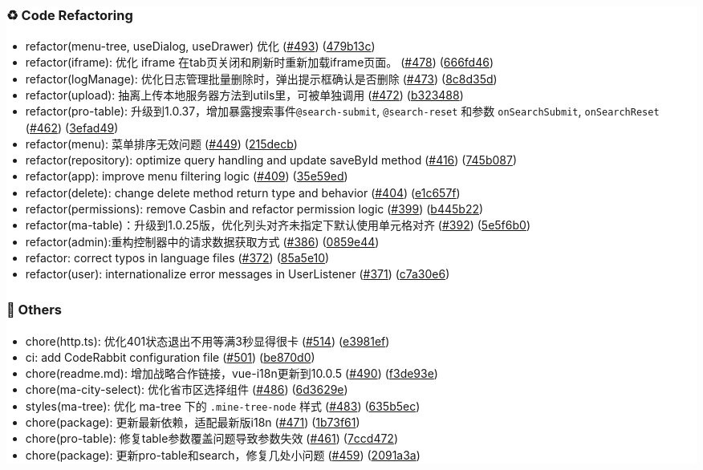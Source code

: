 ### ♻️ Code Refactoring
- refactor(menu-tree, useDialog, useDrawer) 优化 ([#493](https://github.com/mineadmin/mineadmin/pull/493)) ([479b13c](https://github.com/mineadmin/mineadmin/commit/479b13c7f1523716f7e2a6df6075206c61cb8fc2))
- refactor(iframe): 优化 iframe 在tab页关闭和刷新时重新加载iframe页面。 ([#478](https://github.com/mineadmin/mineadmin/pull/478)) ([666fd46](https://github.com/mineadmin/mineadmin/commit/666fd46e83954c9653676f9dc400751a3f0ce110))
- refactor(logManage): 优化日志管理批量删除时，弹出提示框确认是否删除 ([#473](https://github.com/mineadmin/mineadmin/pull/473)) ([8c8d35d](https://github.com/mineadmin/mineadmin/commit/8c8d35d0b336aec8c9b65c0e8825ebf30bafe912))
- refactor(upload): 抽离上传本地服务器方法到utils里，可被单独调用 ([#472](https://github.com/mineadmin/mineadmin/pull/472)) ([b323488](https://github.com/mineadmin/mineadmin/commit/b32348804bc55024a6bb462f67c82077b952387f))
- refactor(pro-table): 升级到1.0.37，增加暴露搜索事件`@search-submit`, `@search-reset` 和参数 `onSearchSubmit`, `onSearchReset` ([#462](https://github.com/mineadmin/mineadmin/pull/462)) ([3efad49](https://github.com/mineadmin/mineadmin/commit/3efad49c15eb508d1066fb2e4992d5dbfb3a9b98))
- refactor(menu): 菜单排序无效问题 ([#449](https://github.com/mineadmin/mineadmin/pull/449)) ([215decb](https://github.com/mineadmin/mineadmin/commit/215decbf75effd9ec89af4bac8e5a1967421756d))
- refactor(repository): optimize query handling and update saveById method ([#416](https://github.com/mineadmin/mineadmin/pull/416)) ([745b087](https://github.com/mineadmin/mineadmin/commit/745b0874e723f13a6482cec1444b0c01c2e32244))
- refactor(app): improve menu filtering logic ([#409](https://github.com/mineadmin/mineadmin/pull/409)) ([35e59ed](https://github.com/mineadmin/mineadmin/commit/35e59ed364efd5f942aef3ad5f855854496dab79))
- refactor(delete): change delete method return type and behavior ([#404](https://github.com/mineadmin/mineadmin/pull/404)) ([e1c657f](https://github.com/mineadmin/mineadmin/commit/e1c657fcdaedb67d2dad20eab7a31d1ca6c63092))
- refactor(permissions): remove Casbin and refactor permission logic ([#399](https://github.com/mineadmin/mineadmin/pull/399)) ([b445b22](https://github.com/mineadmin/mineadmin/commit/b445b22ca04ee6016e2e10a8980e7c50398f9bb2))
- refactor(ma-table)：升级到1.0.25版，优化列头对齐未指定下默认使用单元格对齐 ([#392](https://github.com/mineadmin/mineadmin/pull/392)) ([5e5f6b0](https://github.com/mineadmin/mineadmin/commit/5e5f6b0898a8038ac0229e1ba137050fc2efabd7))
- refactor(admin):重构控制器中的请求数据获取方式 ([#386](https://github.com/mineadmin/mineadmin/pull/386)) ([0859e44](https://github.com/mineadmin/mineadmin/commit/0859e4492823891eb4a40b236b229e1ae47d0935))
- refactor: correct typos in language files ([#372](https://github.com/mineadmin/mineadmin/pull/372)) ([85a5e10](https://github.com/mineadmin/mineadmin/commit/85a5e10e74650273ea6c94796398f28bda977582))
- refactor(user): internationalize error messages in UserListener ([#371](https://github.com/mineadmin/mineadmin/pull/371)) ([c7a30e6](https://github.com/mineadmin/mineadmin/commit/c7a30e6e669b51faf7f662d3e1b89eb65388fec9))

### 🔧 Others
- chore(http.ts): 优化401状态退出不用等满3秒显得很卡 ([#514](https://github.com/mineadmin/mineadmin/pull/514)) ([e3981ef](https://github.com/mineadmin/mineadmin/commit/e3981ef9e5575f631476d64ae4e5900a41a33c4e))
- ci: add CodeRabbit configuration file ([#501](https://github.com/mineadmin/mineadmin/pull/501)) ([be870d0](https://github.com/mineadmin/mineadmin/commit/be870d057bf04eddd04cd31a817d80f46ea9174b))
- chore(readme.md): 增加战略合作链接，vue-i18n更新到10.0.5 ([#490](https://github.com/mineadmin/mineadmin/pull/490)) ([f3de93e](https://github.com/mineadmin/mineadmin/commit/f3de93e03d029a169884def7ece87c9dbed0a601))
- chore(ma-city-select): 优化省市区选择组件 ([#486](https://github.com/mineadmin/mineadmin/pull/486)) ([6d3629e](https://github.com/mineadmin/mineadmin/commit/6d3629e8b1990736b2cc786952bb0112de878f3c))
- styles(ma-tree): 优化 ma-tree 下的 `.mine-tree-node` 样式 ([#483](https://github.com/mineadmin/mineadmin/pull/483)) ([635b5ec](https://github.com/mineadmin/mineadmin/commit/635b5ec914e948252a4099c418802b7c0c9f9a67))
- chore(package): 更新最新依赖，适配最新版i18n ([#471](https://github.com/mineadmin/mineadmin/pull/471)) ([1b73f61](https://github.com/mineadmin/mineadmin/commit/1b73f6190b6cd54b7c8782822e27c11f2be60615))
- chore(pro-table): 修复table参数覆盖问题导致参数失效 ([#461](https://github.com/mineadmin/mineadmin/pull/461)) ([7ccd472](https://github.com/mineadmin/mineadmin/commit/7ccd472cac7f7865f1a84db61f431f872966cb3d))
- chore(package): 更新pro-table和search，修复几处小问题 ([#459](https://github.com/mineadmin/mineadmin/pull/459)) ([2091a3a](https://github.com/mineadmin/mineadmin/commit/2091a3a40356f4659e03e970a426a1e50383b499))